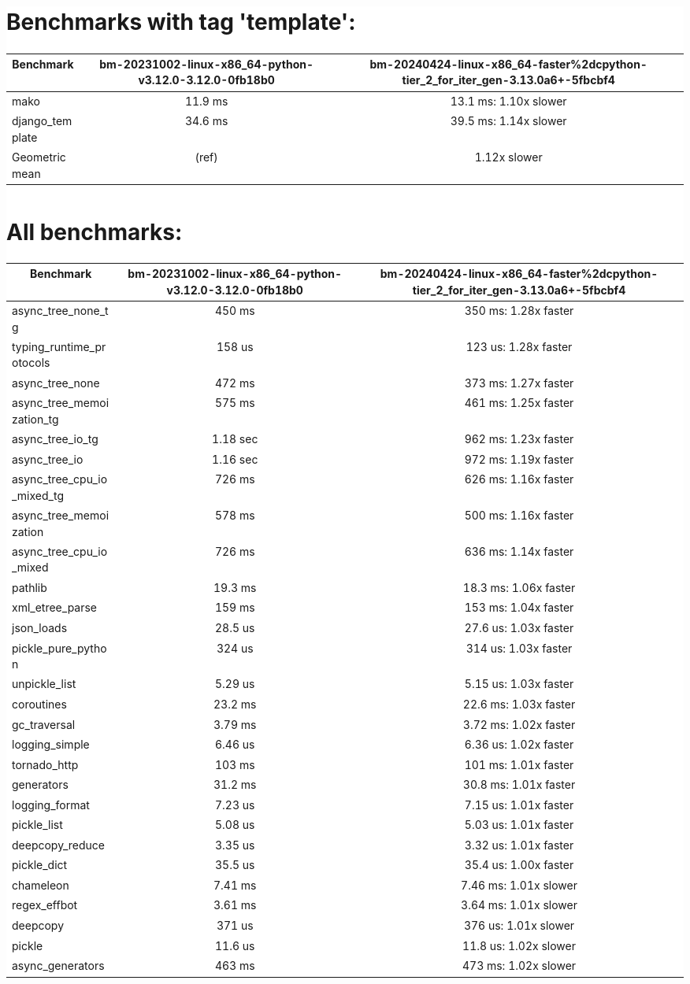 Benchmarks with tag 'template':
===============================

| Benchmark       | bm-20231002-linux-x86_64-python-v3.12.0-3.12.0-0fb18b0 | bm-20240424-linux-x86_64-faster%2dcpython-tier_2_for_iter_gen-3.13.0a6+-5fbcbf4 |
|-----------------|:------------------------------------------------------:|:-------------------------------------------------------------------------------:|
| mako            | 11.9 ms                                                | 13.1 ms: 1.10x slower                                                           |
| django_template | 34.6 ms                                                | 39.5 ms: 1.14x slower                                                           |
| Geometric mean  | (ref)                                                  | 1.12x slower                                                                    |

All benchmarks:
===============

| Benchmark                  | bm-20231002-linux-x86_64-python-v3.12.0-3.12.0-0fb18b0 | bm-20240424-linux-x86_64-faster%2dcpython-tier_2_for_iter_gen-3.13.0a6+-5fbcbf4 |
|----------------------------|:------------------------------------------------------:|:-------------------------------------------------------------------------------:|
| async_tree_none_tg         | 450 ms                                                 | 350 ms: 1.28x faster                                                            |
| typing_runtime_protocols   | 158 us                                                 | 123 us: 1.28x faster                                                            |
| async_tree_none            | 472 ms                                                 | 373 ms: 1.27x faster                                                            |
| async_tree_memoization_tg  | 575 ms                                                 | 461 ms: 1.25x faster                                                            |
| async_tree_io_tg           | 1.18 sec                                               | 962 ms: 1.23x faster                                                            |
| async_tree_io              | 1.16 sec                                               | 972 ms: 1.19x faster                                                            |
| async_tree_cpu_io_mixed_tg | 726 ms                                                 | 626 ms: 1.16x faster                                                            |
| async_tree_memoization     | 578 ms                                                 | 500 ms: 1.16x faster                                                            |
| async_tree_cpu_io_mixed    | 726 ms                                                 | 636 ms: 1.14x faster                                                            |
| pathlib                    | 19.3 ms                                                | 18.3 ms: 1.06x faster                                                           |
| xml_etree_parse            | 159 ms                                                 | 153 ms: 1.04x faster                                                            |
| json_loads                 | 28.5 us                                                | 27.6 us: 1.03x faster                                                           |
| pickle_pure_python         | 324 us                                                 | 314 us: 1.03x faster                                                            |
| unpickle_list              | 5.29 us                                                | 5.15 us: 1.03x faster                                                           |
| coroutines                 | 23.2 ms                                                | 22.6 ms: 1.03x faster                                                           |
| gc_traversal               | 3.79 ms                                                | 3.72 ms: 1.02x faster                                                           |
| logging_simple             | 6.46 us                                                | 6.36 us: 1.02x faster                                                           |
| tornado_http               | 103 ms                                                 | 101 ms: 1.01x faster                                                            |
| generators                 | 31.2 ms                                                | 30.8 ms: 1.01x faster                                                           |
| logging_format             | 7.23 us                                                | 7.15 us: 1.01x faster                                                           |
| pickle_list                | 5.08 us                                                | 5.03 us: 1.01x faster                                                           |
| deepcopy_reduce            | 3.35 us                                                | 3.32 us: 1.01x faster                                                           |
| pickle_dict                | 35.5 us                                                | 35.4 us: 1.00x faster                                                           |
| chameleon                  | 7.41 ms                                                | 7.46 ms: 1.01x slower                                                           |
| regex_effbot               | 3.61 ms                                                | 3.64 ms: 1.01x slower                                                           |
| deepcopy                   | 371 us                                                 | 376 us: 1.01x slower                                                            |
| pickle                     | 11.6 us                                                | 11.8 us: 1.02x slower                                                           |
| async_generators           | 463 ms                                                 | 473 ms: 1.02x slower                                                            |